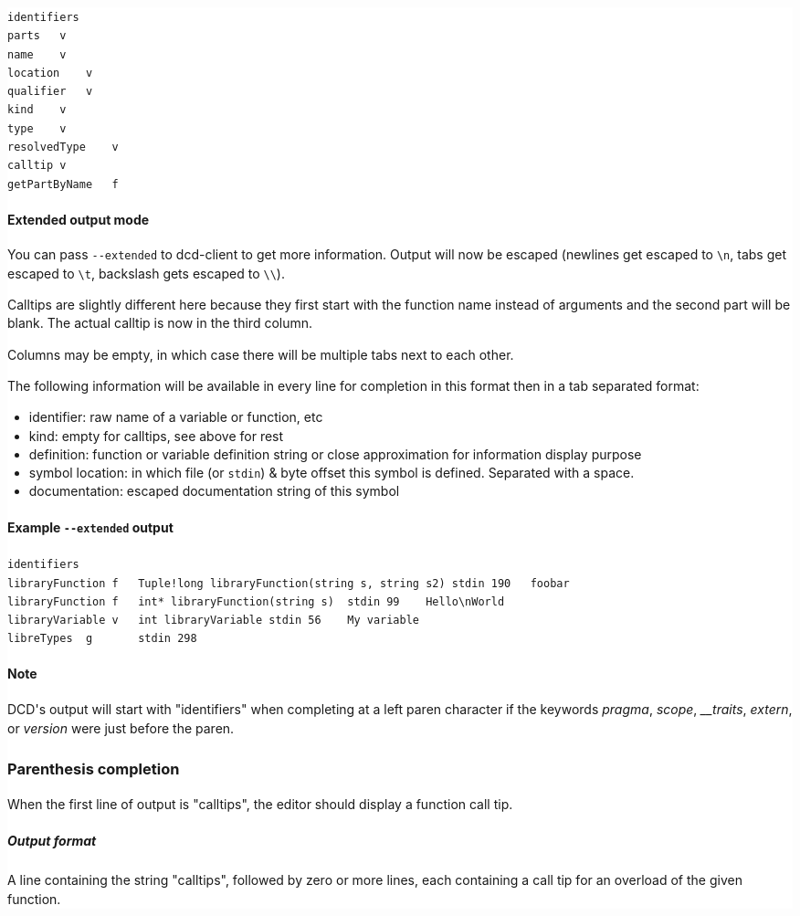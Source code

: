 	identifiers
	parts	v
	name	v
	location	v
	qualifier	v
	kind	v
	type	v
	resolvedType	v
	calltip	v
	getPartByName	f

#### Extended output mode

You can pass `--extended` to dcd-client to get more information. Output will now be
escaped (newlines get escaped to `\n`, tabs get escaped to `\t`, backslash gets escaped to `\\`).

Calltips are slightly different here because they first start with the function name instead of
arguments and the second part will be blank. The actual calltip is now in the third column.

Columns may be empty, in which case there will be multiple tabs next to each other.

The following information will be available in every line for completion in this format then in
a tab separated format:
* identifier: raw name of a variable or function, etc
* kind: empty for calltips, see above for rest
* definition: function or variable definition string or close approximation for information display purpose
* symbol location: in which file (or `stdin`) & byte offset this symbol is defined. Separated with a space.
* documentation: escaped documentation string of this symbol

#### Example `--extended` output

	identifiers
	libraryFunction	f	Tuple!long libraryFunction(string s, string s2)	stdin 190	foobar
	libraryFunction	f	int* libraryFunction(string s)	stdin 99	Hello\nWorld
	libraryVariable	v	int libraryVariable	stdin 56	My variable
	libreTypes	g		stdin 298	

#### Note

DCD's output will start with "identifiers" when completing at a left paren
character if the keywords *pragma*, *scope*, *__traits*, *extern*, or *version*
were just before the paren.

### Parenthesis completion

When the first line of output is "calltips", the editor should display a function
call tip.

##### Output format

A line containing the string "calltips", followed by zero or more lines, each
containing a call tip for an overload of the given function.
